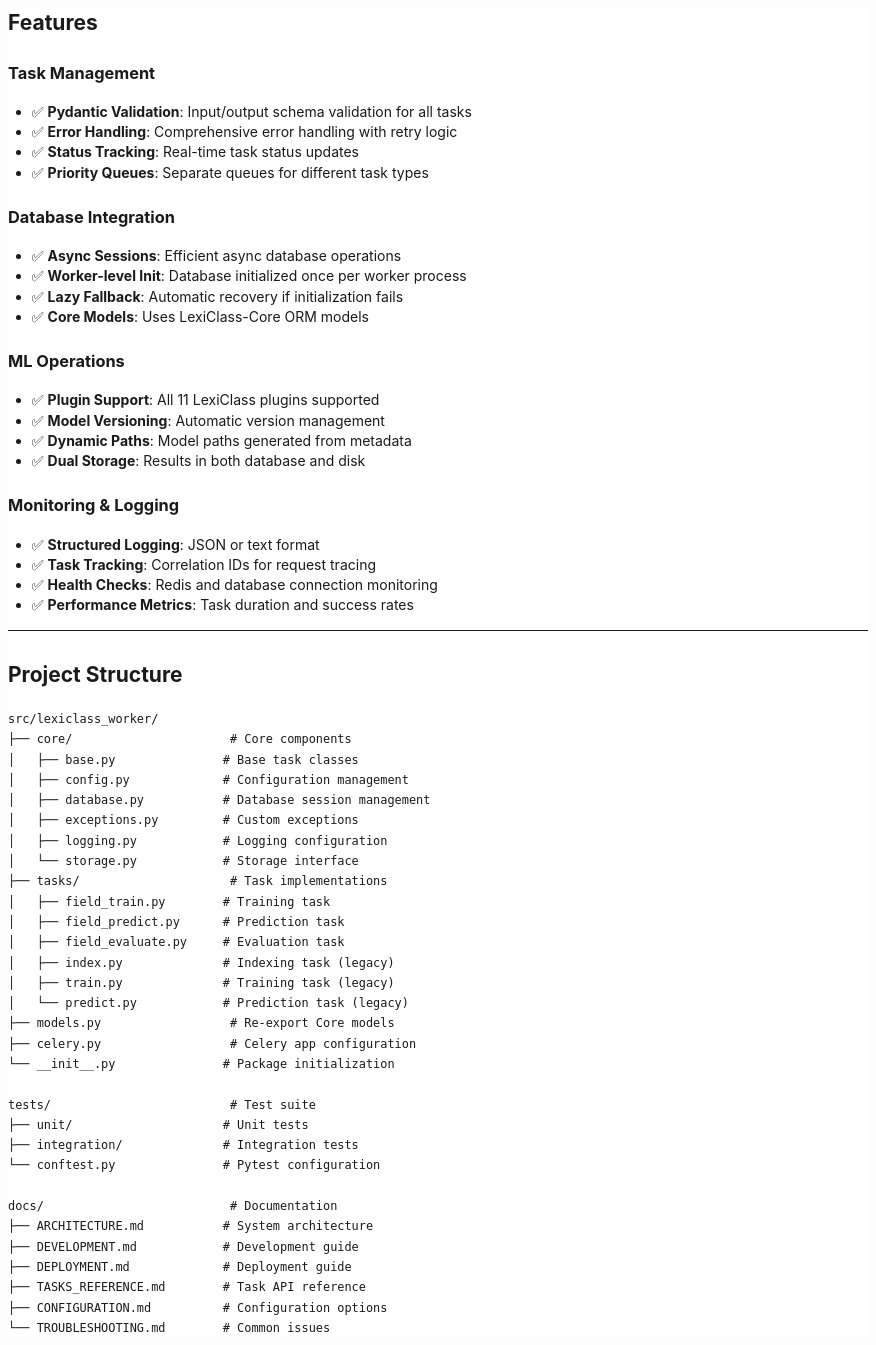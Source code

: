 ## Features

### Task Management
- ✅ **Pydantic Validation**: Input/output schema validation for all tasks
- ✅ **Error Handling**: Comprehensive error handling with retry logic
- ✅ **Status Tracking**: Real-time task status updates
- ✅ **Priority Queues**: Separate queues for different task types

### Database Integration
- ✅ **Async Sessions**: Efficient async database operations
- ✅ **Worker-level Init**: Database initialized once per worker process
- ✅ **Lazy Fallback**: Automatic recovery if initialization fails
- ✅ **Core Models**: Uses LexiClass-Core ORM models

### ML Operations
- ✅ **Plugin Support**: All 11 LexiClass plugins supported
- ✅ **Model Versioning**: Automatic version management
- ✅ **Dynamic Paths**: Model paths generated from metadata
- ✅ **Dual Storage**: Results in both database and disk

### Monitoring & Logging
- ✅ **Structured Logging**: JSON or text format
- ✅ **Task Tracking**: Correlation IDs for request tracing
- ✅ **Health Checks**: Redis and database connection monitoring
- ✅ **Performance Metrics**: Task duration and success rates

---

## Project Structure

```
src/lexiclass_worker/
├── core/                      # Core components
│   ├── base.py               # Base task classes
│   ├── config.py             # Configuration management
│   ├── database.py           # Database session management
│   ├── exceptions.py         # Custom exceptions
│   ├── logging.py            # Logging configuration
│   └── storage.py            # Storage interface
├── tasks/                     # Task implementations
│   ├── field_train.py        # Training task
│   ├── field_predict.py      # Prediction task
│   ├── field_evaluate.py     # Evaluation task
│   ├── index.py              # Indexing task (legacy)
│   ├── train.py              # Training task (legacy)
│   └── predict.py            # Prediction task (legacy)
├── models.py                  # Re-export Core models
├── celery.py                  # Celery app configuration
└── __init__.py               # Package initialization

tests/                         # Test suite
├── unit/                     # Unit tests
├── integration/              # Integration tests
└── conftest.py               # Pytest configuration

docs/                          # Documentation
├── ARCHITECTURE.md           # System architecture
├── DEVELOPMENT.md            # Development guide
├── DEPLOYMENT.md             # Deployment guide
├── TASKS_REFERENCE.md        # Task API reference
├── CONFIGURATION.md          # Configuration options
└── TROUBLESHOOTING.md        # Common issues
```